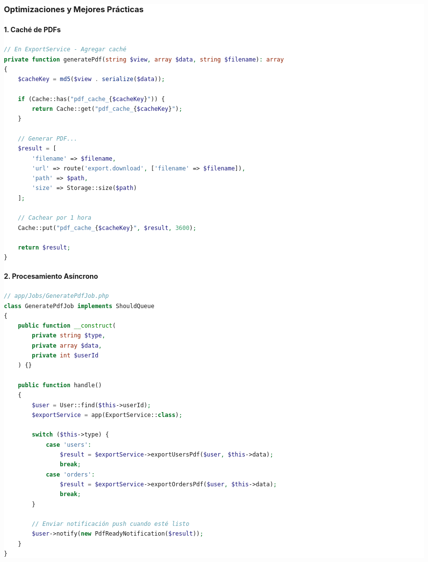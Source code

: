 ### Optimizaciones y Mejores Prácticas

#### 1. Caché de PDFs
```php
// En ExportService - Agregar caché
private function generatePdf(string $view, array $data, string $filename): array
{
    $cacheKey = md5($view . serialize($data));
    
    if (Cache::has("pdf_cache_{$cacheKey}")) {
        return Cache::get("pdf_cache_{$cacheKey}");
    }
    
    // Generar PDF...
    $result = [
        'filename' => $filename,
        'url' => route('export.download', ['filename' => $filename]),
        'path' => $path,
        'size' => Storage::size($path)
    ];
    
    // Cachear por 1 hora
    Cache::put("pdf_cache_{$cacheKey}", $result, 3600);
    
    return $result;
}
```

#### 2. Procesamiento Asíncrono
```php
// app/Jobs/GeneratePdfJob.php
class GeneratePdfJob implements ShouldQueue
{
    public function __construct(
        private string $type,
        private array $data,
        private int $userId
    ) {}

    public function handle()
    {
        $user = User::find($this->userId);
        $exportService = app(ExportService::class);
        
        switch ($this->type) {
            case 'users':
                $result = $exportService->exportUsersPdf($user, $this->data);
                break;
            case 'orders':
                $result = $exportService->exportOrdersPdf($user, $this->data);
                break;
        }
        
        // Enviar notificación push cuando esté listo
        $user->notify(new PdfReadyNotification($result));
    }
}
```
